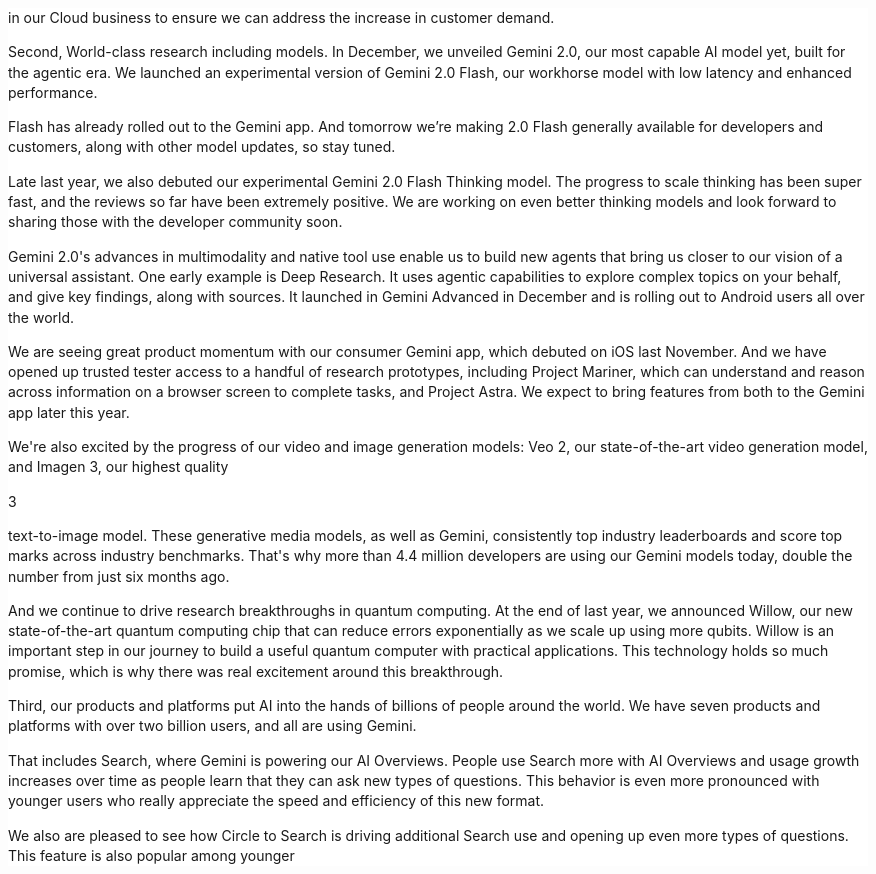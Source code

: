 in our Cloud business to ensure we can address the increase in customer demand.

Second, World-class research including models. In December, we unveiled Gemini 2.0,
our most capable AI model yet, built for the agentic era. We launched an experimental
version of Gemini 2.0 Flash, our workhorse model with low latency and enhanced
performance.

Flash has already rolled out to the Gemini app. And tomorrow we’re making 2.0 Flash
generally available for developers and customers, along with other model updates, so
stay tuned.

Late last year, we also debuted our experimental Gemini 2.0 Flash Thinking model. The
progress to scale thinking has been super fast, and the reviews so far have been
extremely positive. We are working on even better thinking models and look forward to
sharing those with the developer community soon.

Gemini 2.0's advances in multimodality and native tool use enable us to build new
agents that bring us closer to our vision of a universal assistant. One early example is
Deep Research. It uses agentic capabilities to explore complex topics on your behalf,
and give key findings, along with sources. It launched in Gemini Advanced in December
and is rolling out to Android users all over the world.

We are seeing great product momentum with our consumer Gemini app, which debuted
on iOS last November. And we have opened up trusted tester access to a handful of
research prototypes, including Project Mariner, which can understand and reason
across information on a browser screen to complete tasks, and Project Astra. We
expect to bring features from both to the Gemini app later this year.

We're also excited by the progress of our video and image generation models: Veo 2,
our state-of-the-art video generation model, and Imagen 3, our highest quality


3


text-to-image model. These generative media models, as well as Gemini, consistently
top industry leaderboards and score top marks across industry benchmarks. That's why
more than 4.4 million developers are using our Gemini models today, double the
number from just six months ago.

And we continue to drive research breakthroughs in quantum computing. At the end of
last year, we announced Willow, our new state-of-the-art quantum computing chip that
can reduce errors exponentially as we scale up using more qubits. Willow is an
important step in our journey to build a useful quantum computer with practical
applications. This technology holds so much promise, which is why there was real
excitement around this breakthrough.

Third, our products and platforms put AI into the hands of billions of people around the
world. We have seven products and platforms with over two billion users, and all are
using Gemini.

That includes Search, where Gemini is powering our AI Overviews. People use Search
more with AI Overviews and usage growth increases over time as people learn that
they can ask new types of questions. This behavior is even more pronounced with
younger users who really appreciate the speed and efficiency of this new format.

We also are pleased to see how Circle to Search is driving additional Search use and
opening up even more types of questions. This feature is also popular among younger
